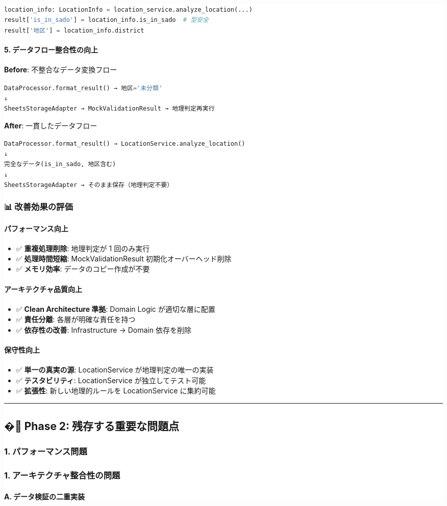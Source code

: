```python
location_info: LocationInfo = location_service.analyze_location(...)
result['is_in_sado'] = location_info.is_in_sado  # 型安全
result['地区'] = location_info.district
```

#### 5. **データフロー整合性の向上**

**Before**: 不整合なデータ変換フロー

```python
DataProcessor.format_result() → 地区='未分類'
↓
SheetsStorageAdapter → MockValidationResult → 地理判定再実行
```

**After**: 一貫したデータフロー

```python
DataProcessor.format_result() → LocationService.analyze_location()
↓
完全なデータ(is_in_sado, 地区含む)
↓
SheetsStorageAdapter → そのまま保存（地理判定不要）
```

### 📊 改善効果の評価

#### パフォーマンス向上

- ✅ **重複処理削除**: 地理判定が 1 回のみ実行
- ✅ **処理時間短縮**: MockValidationResult 初期化オーバーヘッド削除
- ✅ **メモリ効率**: データのコピー作成が不要

#### アーキテクチャ品質向上

- ✅ **Clean Architecture 準拠**: Domain Logic が適切な層に配置
- ✅ **責任分離**: 各層が明確な責任を持つ
- ✅ **依存性の改善**: Infrastructure → Domain 依存を削除

#### 保守性向上

- ✅ **単一の真実の源**: LocationService が地理判定の唯一の実装
- ✅ **テスタビリティ**: LocationService が独立してテスト可能
- ✅ **拡張性**: 新しい地理的ルールを LocationService に集約可能

---

## �🚨 Phase 2: 残存する重要な問題点

### 1. **パフォーマンス問題**

### 1. **アーキテクチャ整合性の問題**

#### A. データ検証の二重実装
